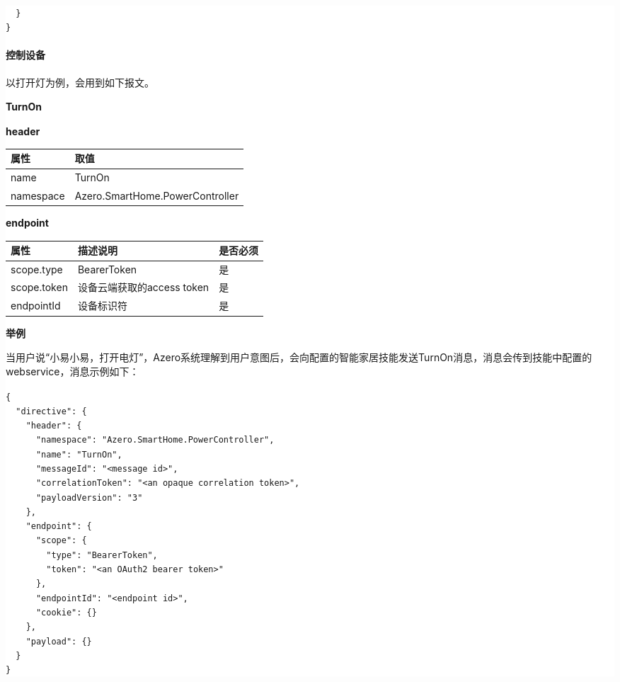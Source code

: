 ```
  }
}
```



#### 控制设备

以打开灯为例，会用到如下报文。

**TurnOn**

**header**

| 属性      | 取值                            |
| :-------- | :------------------------------ |
| name      | TurnOn                          |
| namespace | Azero.SmartHome.PowerController |

**endpoint**

| 属性        | 描述说明                   | 是否必须 |
| :---------- | :------------------------- | :------- |
| scope.type  | BearerToken                | 是       |
| scope.token | 设备云端获取的access token | 是       |
| endpointId  | 设备标识符                 | 是       |

**举例**

当用户说“小易小易，打开电灯”，Azero系统理解到用户意图后，会向配置的智能家居技能发送TurnOn消息，消息会传到技能中配置的webservice，消息示例如下：

```
{
  "directive": {
    "header": {
      "namespace": "Azero.SmartHome.PowerController",
      "name": "TurnOn",
      "messageId": "<message id>",
      "correlationToken": "<an opaque correlation token>",
      "payloadVersion": "3"
    },
    "endpoint": {
      "scope": {
        "type": "BearerToken",
        "token": "<an OAuth2 bearer token>"
      },
      "endpointId": "<endpoint id>",
      "cookie": {}
    },
    "payload": {}
  }
}
```
